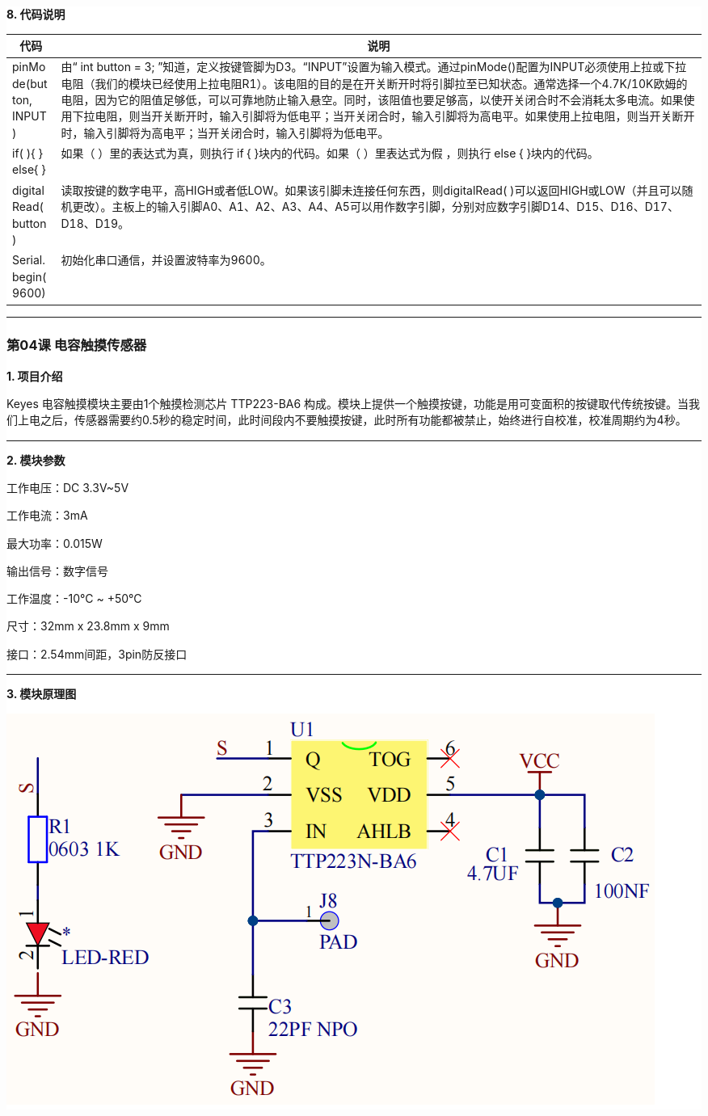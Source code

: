 
**8. 代码说明**

| 代码                   | 说明                                                         |
| ---------------------- | ------------------------------------------------------------ |
| pinMode(button, INPUT) | 由“ int button = 3; ”知道，定义按键管脚为D3。“INPUT”设置为输入模式。通过pinMode()配置为INPUT必须使用上拉或下拉电阻（我们的模块已经使用上拉电阻R1）。该电阻的目的是在开关断开时将引脚拉至已知状态。通常选择一个4.7K/10K欧姆的电阻，因为它的阻值足够低，可以可靠地防止输入悬空。同时，该阻值也要足够高，以使开关闭合时不会消耗太多电流。如果使用下拉电阻，则当开关断开时，输入引脚将为低电平；当开关闭合时，输入引脚将为高电平。如果使用上拉电阻，则当开关断开时，输入引脚将为高电平；当开关闭合时，输入引脚将为低电平。 |
| if( ){ } else{ }       | 如果（ ）里的表达式为真，则执行 if { }块内的代码。如果（ ）里表达式为假 ，则执行 else { }块内的代码。 |
| digitalRead(button)    | 读取按键的数字电平，高HIGH或者低LOW。如果该引脚未连接任何东西，则digitalRead( )可以返回HIGH或LOW（并且可以随机更改）。主板上的输入引脚A0、A1、A2、A3、A4、A5可以用作数字引脚，分别对应数字引脚D14、D15、D16、D17、D18、D19。|
| Serial.begin(9600)     | 初始化串口通信，并设置波特率为9600。                         |

---

### 第04课 电容触摸传感器

**1. 项目介绍**

Keyes 电容触摸模块主要由1个触摸检测芯片 TTP223-BA6 构成。模块上提供一个触摸按键，功能是用可变面积的按键取代传统按键。当我们上电之后，传感器需要约0.5秒的稳定时间，此时间段内不要触摸按键，此时所有功能都被禁止，始终进行自校准，校准周期约为4秒。

---

**2. 模块参数**

工作电压：DC 3.3V~5V

工作电流：3mA

最大功率：0.015W

输出信号：数字信号

工作温度：-10°C ~ +50°C

尺寸：32mm x 23.8mm x 9mm

接口：2.54mm间距，3pin防反接口

---

**3. 模块原理图**

![](media/081301.png)
